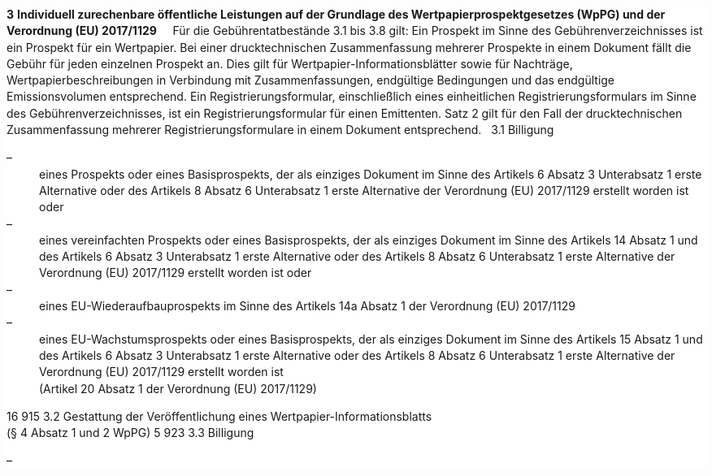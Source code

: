 <tr class="odd">
<td style="text-align: left;"><span style=";font-weight:bold">3</span></td>
<td><span style=";font-weight:bold">Individuell zurechenbare öffentliche Leistungen auf der Grundlage des Wertpapierprospektgesetzes (WpPG) und der Verordnung (EU) 2017/1129</span></td>
<td style="text-align: center;"> </td>
</tr>
<tr class="even">
<td style="text-align: left;"> </td>
<td>Für die Gebührentatbestände 3.1 bis 3.8 gilt: Ein Prospekt im Sinne des Gebührenverzeichnisses ist ein Prospekt für ein Wertpapier. Bei einer drucktechnischen Zusammenfassung mehrerer Prospekte in einem Dokument fällt die Gebühr für jeden einzelnen Prospekt an. Dies gilt für Wertpapier-Informationsblätter sowie für Nachträge, Wertpapierbeschreibungen in Verbindung mit Zusammenfassungen, endgültige Bedingungen und das endgültige Emissionsvolumen entsprechend. Ein Registrierungsformular, einschließlich eines einheitlichen Registrierungsformulars im Sinne des Gebührenverzeichnisses, ist ein Registrierungsformular für einen Emittenten. Satz 2 gilt für den Fall der drucktechnischen Zusammenfassung mehrerer Registrierungsformulare in einem Dokument entsprechend.</td>
<td style="text-align: center;"> </td>
</tr>
<tr class="odd">
<td style="text-align: left;">3.1</td>
<td>Billigung
<dl>
<dt>–</dt>
<dd><div style="">
eines Prospekts oder eines Basisprospekts, der als einziges Dokument im Sinne des Artikels 6 Absatz 3 Unterabsatz 1 erste Alternative oder des Artikels 8 Absatz 6 Unterabsatz 1 erste Alternative der Verordnung (EU) 2017/1129 erstellt worden ist oder
</div>
</dd>
<dt>–</dt>
<dd><div style="">
eines vereinfachten Prospekts oder eines Basisprospekts, der als einziges Dokument im Sinne des Artikels 14 Absatz 1 und des Artikels 6 Absatz 3 Unterabsatz 1 erste Alternative oder des Artikels 8 Absatz 6 Unterabsatz 1 erste Alternative der Verordnung (EU) 2017/1129 erstellt worden ist oder
</div>
</dd>
<dt>–</dt>
<dd><div style="">
eines EU-Wiederaufbauprospekts im Sinne des Artikels 14a Absatz 1 der Verordnung (EU) 2017/1129
</div>
</dd>
<dt>–</dt>
<dd><div style="">
eines EU-Wachstumsprospekts oder eines Basisprospekts, der als einziges Dokument im Sinne des Artikels 15 Absatz 1 und des Artikels 6 Absatz 3 Unterabsatz 1 erste Alternative oder des Artikels 8 Absatz 6 Unterabsatz 1 erste Alternative der Verordnung (EU) 2017/1129 erstellt worden ist<br />
(Artikel 20 Absatz 1 der Verordnung (EU) 2017/1129)
</div>
</dd>
</dl></td>
<td style="text-align: center;">16 915</td>
</tr>
<tr class="even">
<td style="text-align: left;">3.2</td>
<td>Gestattung der Veröffentlichung eines Wertpapier-Informationsblatts<br />
(§ 4 Absatz 1 und 2 WpPG)</td>
<td style="text-align: center;">5 923</td>
</tr>
<tr class="odd">
<td style="text-align: left;">3.3</td>
<td>Billigung
<dl>
<dt>–</dt>
<dd><div style="">